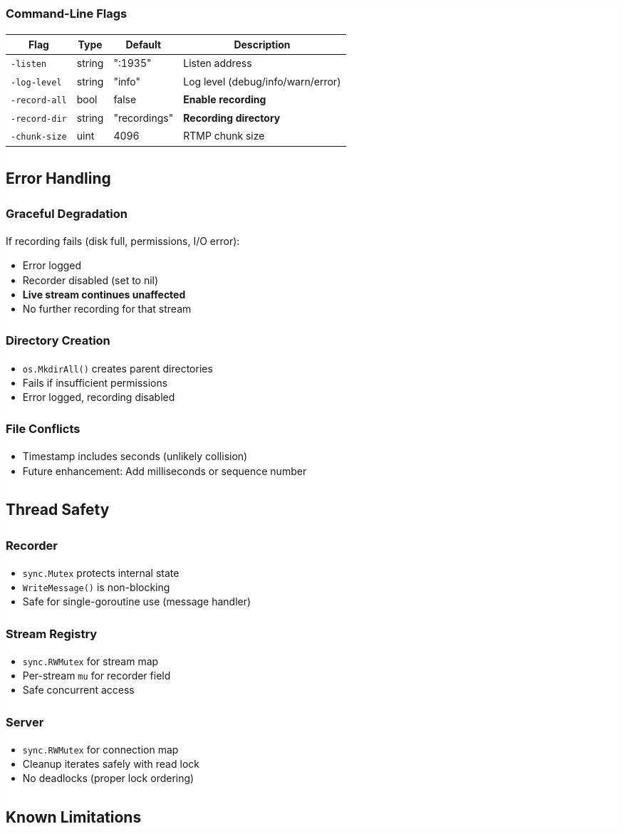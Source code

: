 ### Command-Line Flags
| Flag | Type | Default | Description |
|------|------|---------|-------------|
| `-listen` | string | ":1935" | Listen address |
| `-log-level` | string | "info" | Log level (debug/info/warn/error) |
| `-record-all` | bool | false | **Enable recording** |
| `-record-dir` | string | "recordings" | **Recording directory** |
| `-chunk-size` | uint | 4096 | RTMP chunk size |

## Error Handling

### Graceful Degradation
If recording fails (disk full, permissions, I/O error):
- Error logged
- Recorder disabled (set to nil)
- **Live stream continues unaffected**
- No further recording for that stream

### Directory Creation
- `os.MkdirAll()` creates parent directories
- Fails if insufficient permissions
- Error logged, recording disabled

### File Conflicts
- Timestamp includes seconds (unlikely collision)
- Future enhancement: Add milliseconds or sequence number

## Thread Safety

### Recorder
- `sync.Mutex` protects internal state
- `WriteMessage()` is non-blocking
- Safe for single-goroutine use (message handler)

### Stream Registry
- `sync.RWMutex` for stream map
- Per-stream `mu` for recorder field
- Safe concurrent access

### Server
- `sync.RWMutex` for connection map
- Cleanup iterates safely with read lock
- No deadlocks (proper lock ordering)

## Known Limitations

